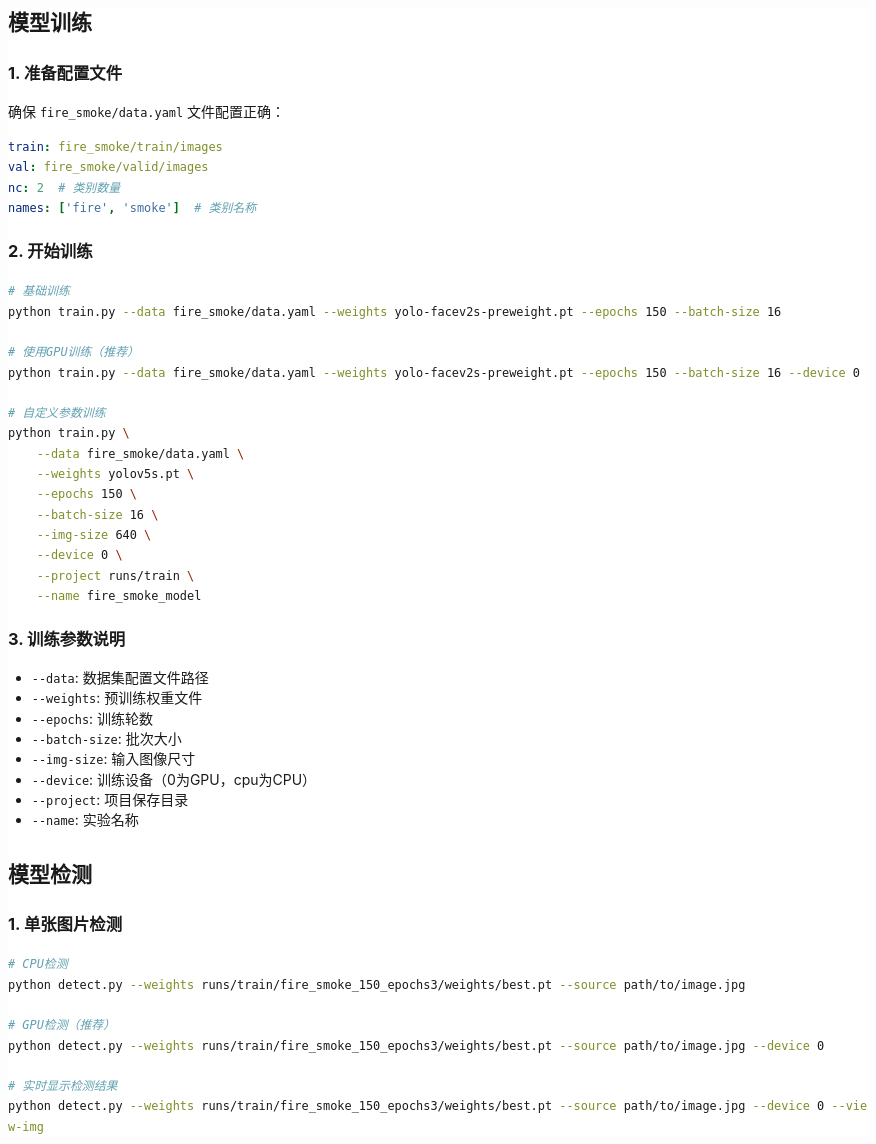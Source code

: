 ## 模型训练

### 1. 准备配置文件
确保 `fire_smoke/data.yaml` 文件配置正确：
```yaml
train: fire_smoke/train/images
val: fire_smoke/valid/images
nc: 2  # 类别数量
names: ['fire', 'smoke']  # 类别名称
```

### 2. 开始训练
```bash
# 基础训练
python train.py --data fire_smoke/data.yaml --weights yolo-facev2s-preweight.pt --epochs 150 --batch-size 16

# 使用GPU训练（推荐）
python train.py --data fire_smoke/data.yaml --weights yolo-facev2s-preweight.pt --epochs 150 --batch-size 16 --device 0

# 自定义参数训练
python train.py \
    --data fire_smoke/data.yaml \
    --weights yolov5s.pt \
    --epochs 150 \
    --batch-size 16 \
    --img-size 640 \
    --device 0 \
    --project runs/train \
    --name fire_smoke_model
```

### 3. 训练参数说明
- `--data`: 数据集配置文件路径
- `--weights`: 预训练权重文件
- `--epochs`: 训练轮数
- `--batch-size`: 批次大小
- `--img-size`: 输入图像尺寸
- `--device`: 训练设备（0为GPU，cpu为CPU）
- `--project`: 项目保存目录
- `--name`: 实验名称

## 模型检测

### 1. 单张图片检测
```bash
# CPU检测
python detect.py --weights runs/train/fire_smoke_150_epochs3/weights/best.pt --source path/to/image.jpg

# GPU检测（推荐）
python detect.py --weights runs/train/fire_smoke_150_epochs3/weights/best.pt --source path/to/image.jpg --device 0

# 实时显示检测结果
python detect.py --weights runs/train/fire_smoke_150_epochs3/weights/best.pt --source path/to/image.jpg --device 0 --view-img
```
